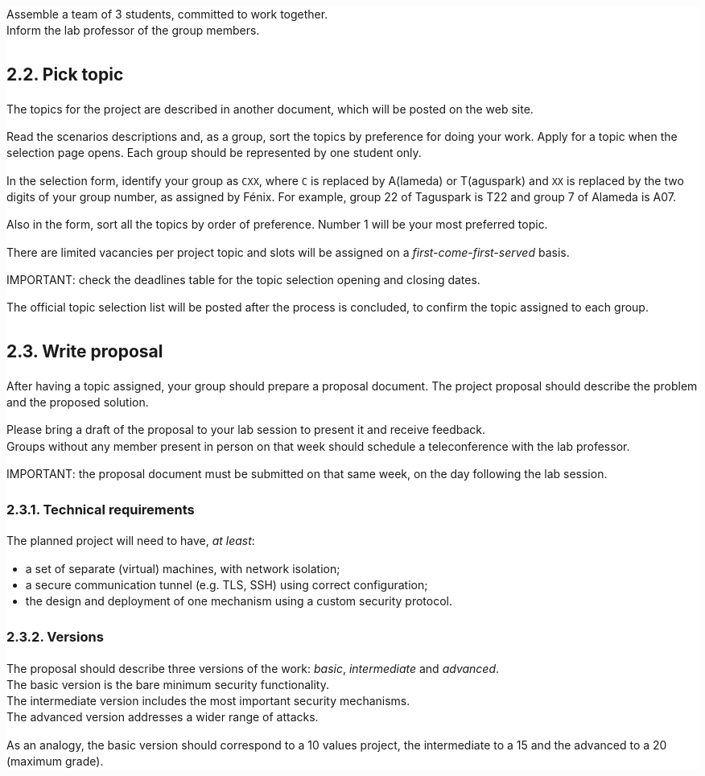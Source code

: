 Assemble a team of 3 students, committed to work together.  
Inform the lab professor of the group members.


## 2.2. Pick topic

The topics for the project are described in another document, which will be posted on the web site.

Read the scenarios descriptions and, as a group, sort the topics by preference for doing your work.
Apply for a topic when the selection page opens.
Each group should be represented by one student only.

In the selection form, identify your group as `CXX`, where `C` is replaced by A(lameda) or T(aguspark) and `XX` is replaced by the two digits of your group number, as assigned by Fénix. 
For example, group 22 of Taguspark is T22 and group 7 of Alameda is A07.

Also in the form, sort all the topics by order of preference. 
Number 1 will be your most preferred topic. 

There are limited vacancies per project topic and slots will be assigned on a _first-come-first-served_ basis.

IMPORTANT: check the deadlines table for the topic selection opening and closing dates.

The official topic selection list will be posted after the process is concluded, to confirm the topic assigned to each group.


## 2.3. Write proposal

After having a topic assigned, your group should prepare a proposal document. 
The project proposal should describe the problem and the proposed solution.

Please bring a draft of the proposal to your lab session to present it and receive feedback.  
Groups without any member present in person on that week should schedule a teleconference with the lab professor.

IMPORTANT: the proposal document must be submitted on that same week, on the day following the lab session.

### 2.3.1. Technical requirements

The planned project will need to have, _at least_:

- a set of separate (virtual) machines, with network isolation;
- a secure communication tunnel (e.g. TLS, SSH) using correct configuration;
- the design and deployment of one mechanism using a custom security protocol.

### 2.3.2. Versions

The proposal should describe three versions of the work: _basic_, _intermediate_ and _advanced_.  
The basic version is the bare minimum security functionality.  
The intermediate version includes the most important security mechanisms.  
The advanced version addresses a wider range of attacks. 

As an analogy, the basic version should correspond to a 10 values project, the intermediate to a 15 and the advanced to a 20 (maximum grade).
